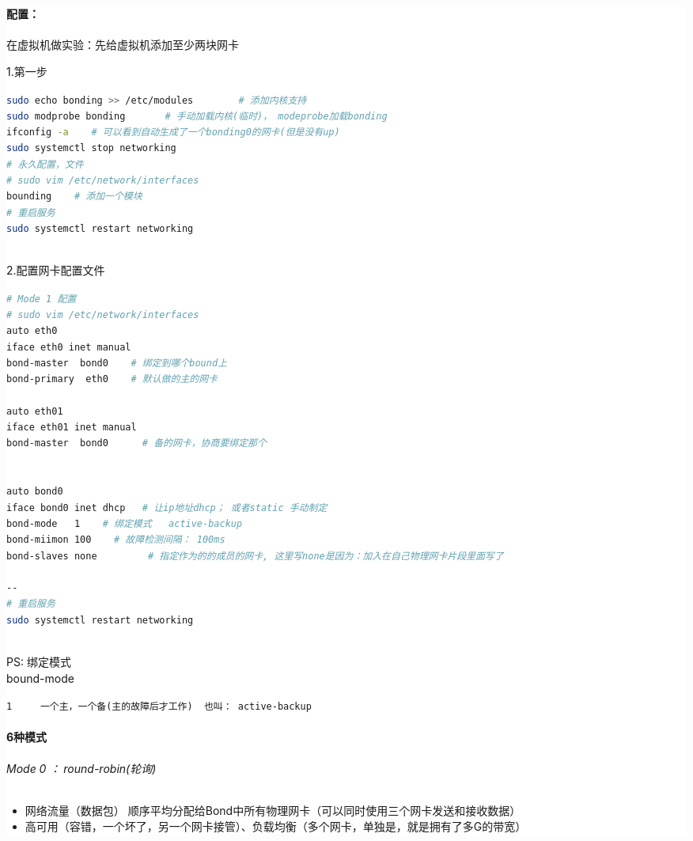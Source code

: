 
#### 配置：    

在虚拟机做实验：先给虚拟机添加至少两块网卡    

1.第一步  

```bash
sudo echo bonding >> /etc/modules        # 添加内核支持
sudo modprobe bonding       # 手动加载内核(临时)， modeprobe加载bonding
ifconfig -a    # 可以看到自动生成了一个bonding0的网卡(但是没有up)
sudo systemctl stop networking     
# 永久配置，文件
# sudo vim /etc/network/interfaces
bounding    # 添加一个模块
# 重启服务
sudo systemctl restart networking     
  
```
2.配置网卡配置文件    

```bash
# Mode 1 配置
# sudo vim /etc/network/interfaces
auto eth0 
iface eth0 inet manual
bond-master  bond0    # 绑定到哪个bound上
bond-primary  eth0    # 默认做的主的网卡

auto eth01
iface eth01 inet manual
bond-master  bond0      # 备的网卡，协商要绑定那个


auto bond0
iface bond0 inet dhcp   # 让ip地址dhcp； 或者static 手动制定
bond-mode   1    # 绑定模式   active-backup
bond-miimon 100    # 故障检测间隔： 100ms
bond-slaves none         # 指定作为的的成员的网卡, 这里写none是因为：加入在自己物理网卡片段里面写了
  
--
# 重启服务
sudo systemctl restart networking  
  

```

PS: 绑定模式  
bound-mode  

```
1     一个主，一个备(主的故障后才工作)  也叫： active-backup
```


#### 6种模式  
###### Mode 0  ： round-robin(轮询)  
- 网络流量（数据包） 顺序平均分配给Bond中所有物理网卡（可以同时使用三个网卡发送和接收数据）
- 高可用（容错，一个坏了，另一个网卡接管）、负载均衡（多个网卡，单独是，就是拥有了多G的带宽）
